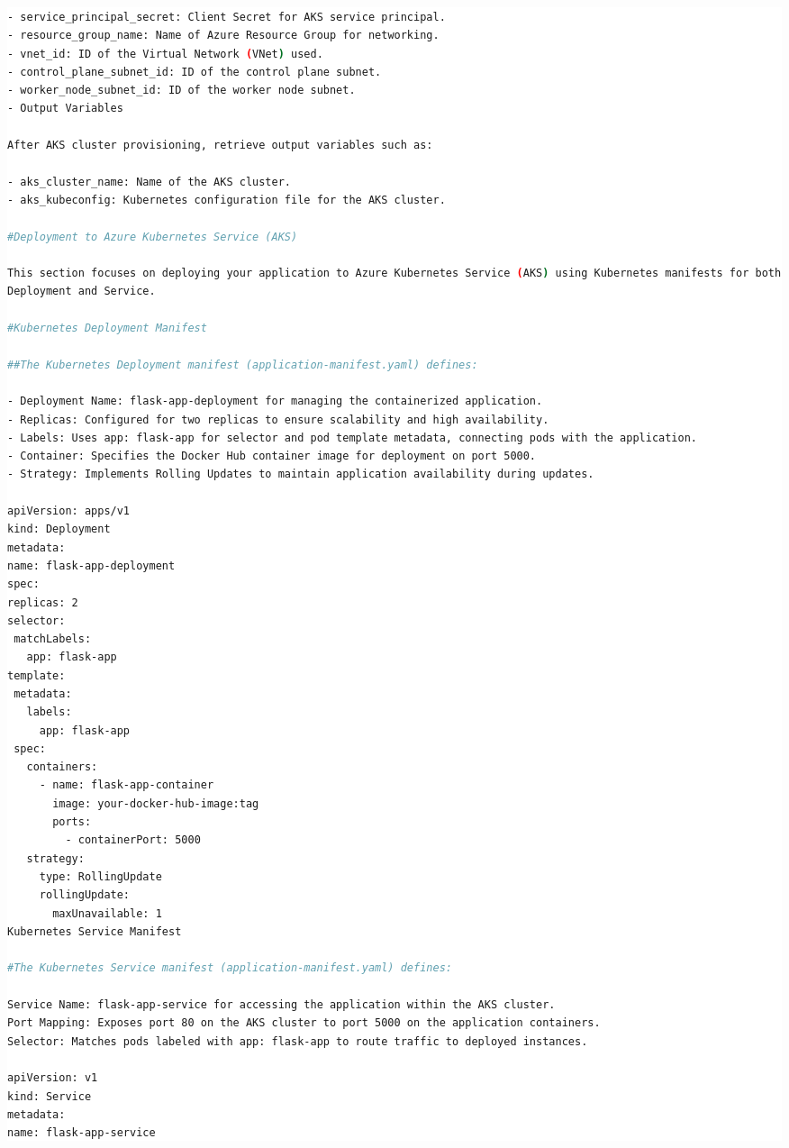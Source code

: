    ```bash
- service_principal_secret: Client Secret for AKS service principal.
- resource_group_name: Name of Azure Resource Group for networking.
- vnet_id: ID of the Virtual Network (VNet) used.
- control_plane_subnet_id: ID of the control plane subnet.
- worker_node_subnet_id: ID of the worker node subnet.
- Output Variables

After AKS cluster provisioning, retrieve output variables such as:

- aks_cluster_name: Name of the AKS cluster.
- aks_kubeconfig: Kubernetes configuration file for the AKS cluster.

#Deployment to Azure Kubernetes Service (AKS)

This section focuses on deploying your application to Azure Kubernetes Service (AKS) using Kubernetes manifests for both Deployment and Service.

#Kubernetes Deployment Manifest

##The Kubernetes Deployment manifest (application-manifest.yaml) defines:

- Deployment Name: flask-app-deployment for managing the containerized application.
- Replicas: Configured for two replicas to ensure scalability and high availability.
- Labels: Uses app: flask-app for selector and pod template metadata, connecting pods with the application.
- Container: Specifies the Docker Hub container image for deployment on port 5000.
- Strategy: Implements Rolling Updates to maintain application availability during updates.

apiVersion: apps/v1
kind: Deployment
metadata:
  name: flask-app-deployment
spec:
  replicas: 2
  selector:
    matchLabels:
      app: flask-app
  template:
    metadata:
      labels:
        app: flask-app
    spec:
      containers:
        - name: flask-app-container
          image: your-docker-hub-image:tag
          ports:
            - containerPort: 5000
      strategy:
        type: RollingUpdate
        rollingUpdate:
          maxUnavailable: 1
Kubernetes Service Manifest

#The Kubernetes Service manifest (application-manifest.yaml) defines:

Service Name: flask-app-service for accessing the application within the AKS cluster.
Port Mapping: Exposes port 80 on the AKS cluster to port 5000 on the application containers.
Selector: Matches pods labeled with app: flask-app to route traffic to deployed instances.

apiVersion: v1
kind: Service
metadata:
  name: flask-app-service
   ```